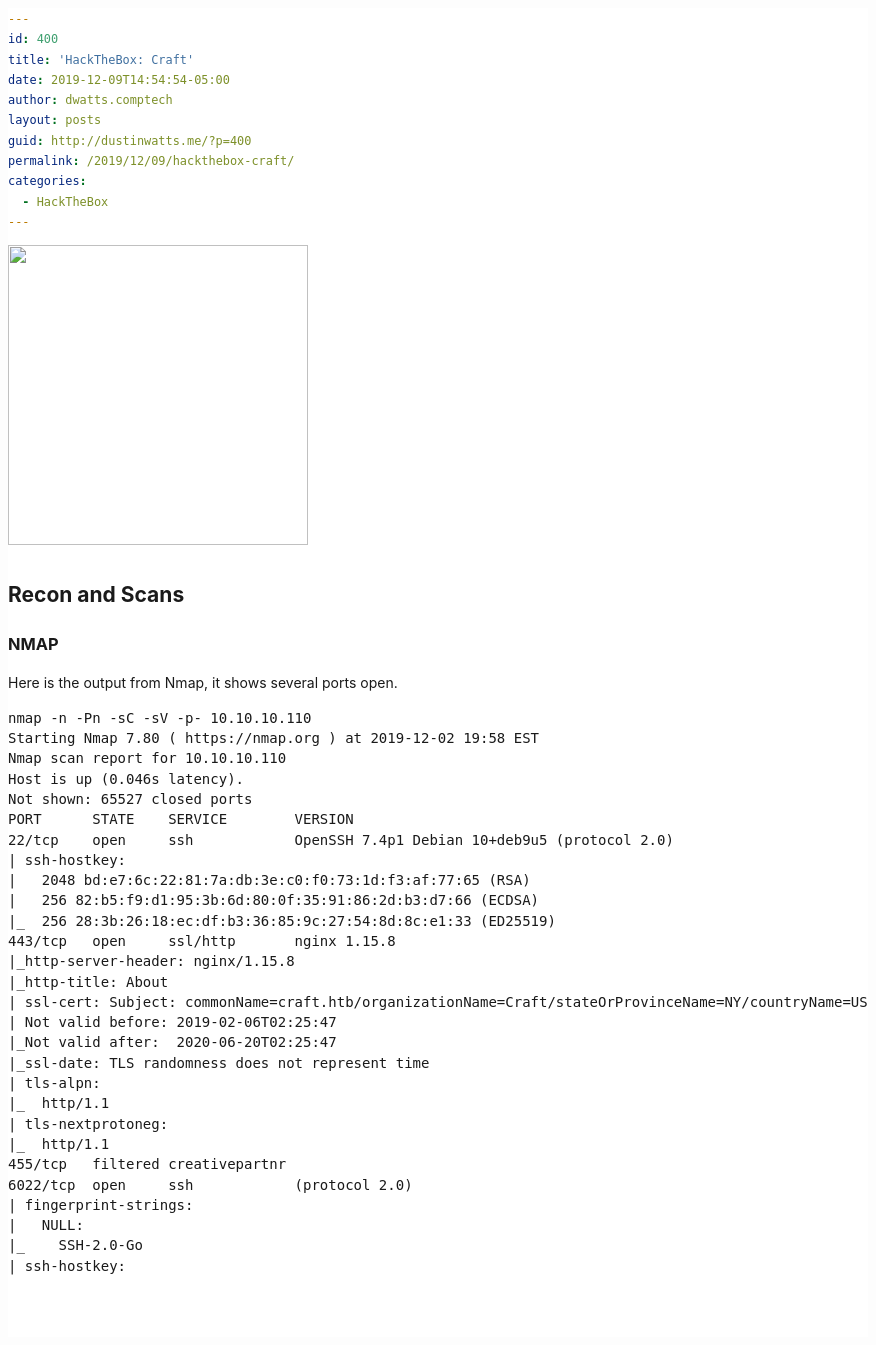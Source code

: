 ```yaml
---
id: 400
title: 'HackTheBox: Craft'
date: 2019-12-09T14:54:54-05:00
author: dwatts.comptech
layout: posts
guid: http://dustinwatts.me/?p=400
permalink: /2019/12/09/hackthebox-craft/
categories:
  - HackTheBox
---
```

<img class="alignnone size-full wp-image-402" src="http://dustinwatts.me/wp-content/uploads/2019/12/craft_logo.jpg" alt="" width="300" height="300" srcset="http://dustinwatts.me/wp-content/uploads/2019/12/craft_logo.jpg 300w, http://dustinwatts.me/wp-content/uploads/2019/12/craft_logo-150x150.jpg 150w" sizes="(max-width: 300px) 100vw, 300px" />

## Recon and Scans

### NMAP

Here is the output from Nmap, it shows several ports open.

<pre class="show-lang:2 plain:false lang:sh highlight:0 decode:true ">nmap -n -Pn -sC -sV -p- 10.10.10.110
Starting Nmap 7.80 ( https://nmap.org ) at 2019-12-02 19:58 EST
Nmap scan report for 10.10.10.110
Host is up (0.046s latency).
Not shown: 65527 closed ports
PORT      STATE    SERVICE        VERSION
22/tcp    open     ssh            OpenSSH 7.4p1 Debian 10+deb9u5 (protocol 2.0)
| ssh-hostkey: 
|   2048 bd:e7:6c:22:81:7a:db:3e:c0:f0:73:1d:f3:af:77:65 (RSA)
|   256 82:b5:f9:d1:95:3b:6d:80:0f:35:91:86:2d:b3:d7:66 (ECDSA)
|_  256 28:3b:26:18:ec:df:b3:36:85:9c:27:54:8d:8c:e1:33 (ED25519)
443/tcp   open     ssl/http       nginx 1.15.8
|_http-server-header: nginx/1.15.8
|_http-title: About
| ssl-cert: Subject: commonName=craft.htb/organizationName=Craft/stateOrProvinceName=NY/countryName=US
| Not valid before: 2019-02-06T02:25:47
|_Not valid after:  2020-06-20T02:25:47
|_ssl-date: TLS randomness does not represent time
| tls-alpn: 
|_  http/1.1
| tls-nextprotoneg: 
|_  http/1.1
455/tcp   filtered creativepartnr
6022/tcp  open     ssh            (protocol 2.0)
| fingerprint-strings: 
|   NULL: 
|_    SSH-2.0-Go
| ssh-hostkey: 